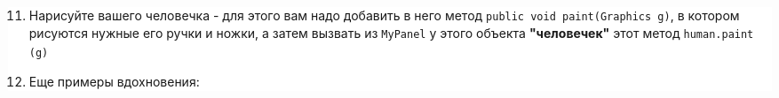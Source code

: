 11) Нарисуйте вашего человечка - для этого вам надо добавить в него метод ```public void paint(Graphics g)```, в котором рисуются нужные его ручки и ножки, а затем вызвать из ```MyPanel``` у этого объекта **"человечек"** этот метод ```human.paint(g)```

12) Еще примеры вдохновения:

<video autoplay muted loop width="632">
    <source src="/static/2023/10/rain.mp4" type="video/mp4">
</video>

<video autoplay muted loop width="632">
    <source src="/static/2024/10/lifeautomato.mp4" type="video/mp4">
</video>

<video autoplay muted loop width="632">
    <source src="/static/2024/10/balls_collide.mp4" type="video/mp4">
</video>

<video autoplay muted loop width="632">
    <source src="/static/2024/10/night_sky.mp4" type="video/mp4">
</video>

<video autoplay muted loop width="632">
    <source src="/static/2024/10/stars_animation.mp4" type="video/mp4">
</video>
